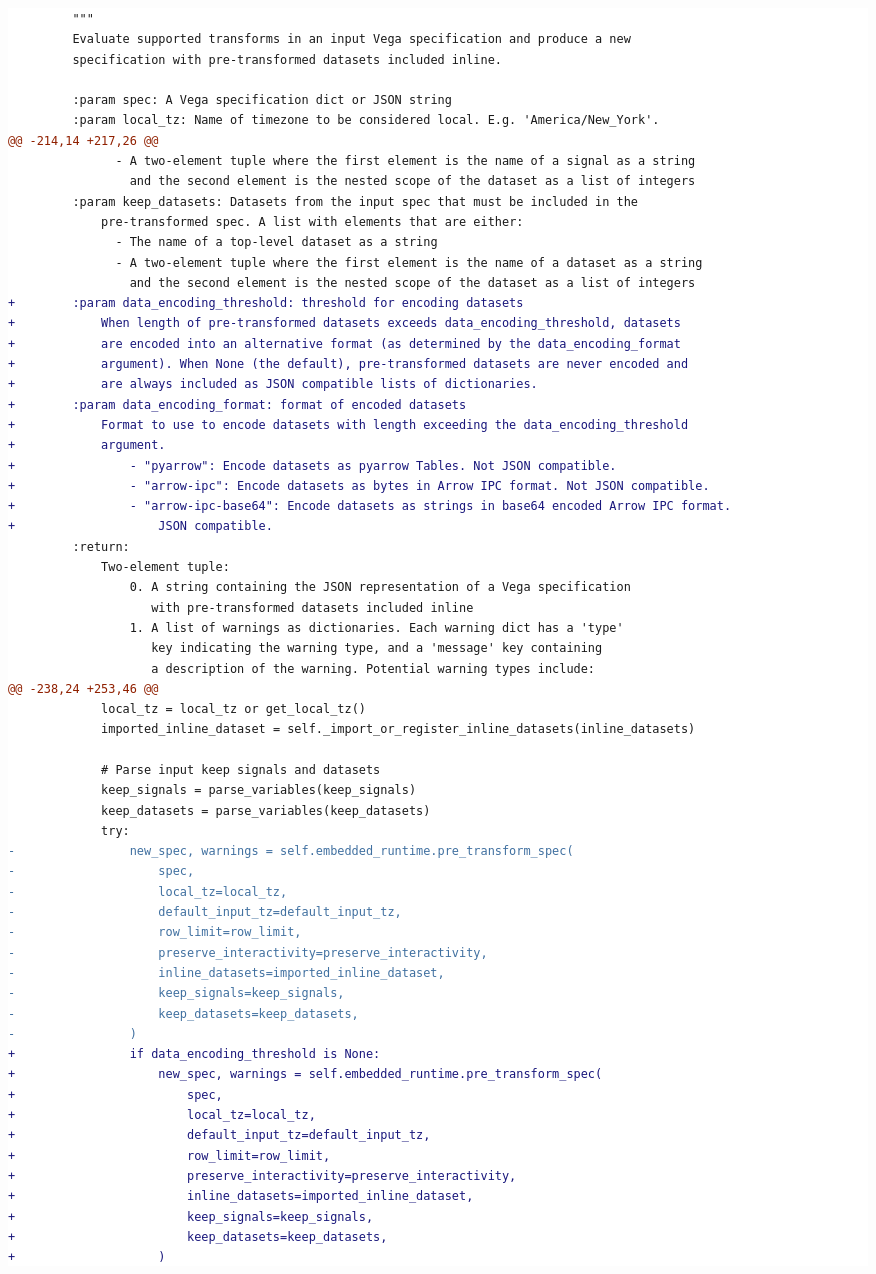```diff
         """
         Evaluate supported transforms in an input Vega specification and produce a new
         specification with pre-transformed datasets included inline.
 
         :param spec: A Vega specification dict or JSON string
         :param local_tz: Name of timezone to be considered local. E.g. 'America/New_York'.
@@ -214,14 +217,26 @@
               - A two-element tuple where the first element is the name of a signal as a string
                 and the second element is the nested scope of the dataset as a list of integers
         :param keep_datasets: Datasets from the input spec that must be included in the
             pre-transformed spec. A list with elements that are either:
               - The name of a top-level dataset as a string
               - A two-element tuple where the first element is the name of a dataset as a string
                 and the second element is the nested scope of the dataset as a list of integers
+        :param data_encoding_threshold: threshold for encoding datasets
+            When length of pre-transformed datasets exceeds data_encoding_threshold, datasets
+            are encoded into an alternative format (as determined by the data_encoding_format
+            argument). When None (the default), pre-transformed datasets are never encoded and
+            are always included as JSON compatible lists of dictionaries.
+        :param data_encoding_format: format of encoded datasets
+            Format to use to encode datasets with length exceeding the data_encoding_threshold
+            argument.
+                - "pyarrow": Encode datasets as pyarrow Tables. Not JSON compatible.
+                - "arrow-ipc": Encode datasets as bytes in Arrow IPC format. Not JSON compatible.
+                - "arrow-ipc-base64": Encode datasets as strings in base64 encoded Arrow IPC format.
+                    JSON compatible.
         :return:
             Two-element tuple:
                 0. A string containing the JSON representation of a Vega specification
                    with pre-transformed datasets included inline
                 1. A list of warnings as dictionaries. Each warning dict has a 'type'
                    key indicating the warning type, and a 'message' key containing
                    a description of the warning. Potential warning types include:
@@ -238,24 +253,46 @@
             local_tz = local_tz or get_local_tz()
             imported_inline_dataset = self._import_or_register_inline_datasets(inline_datasets)
 
             # Parse input keep signals and datasets
             keep_signals = parse_variables(keep_signals)
             keep_datasets = parse_variables(keep_datasets)
             try:
-                new_spec, warnings = self.embedded_runtime.pre_transform_spec(
-                    spec,
-                    local_tz=local_tz,
-                    default_input_tz=default_input_tz,
-                    row_limit=row_limit,
-                    preserve_interactivity=preserve_interactivity,
-                    inline_datasets=imported_inline_dataset,
-                    keep_signals=keep_signals,
-                    keep_datasets=keep_datasets,
-                )
+                if data_encoding_threshold is None:
+                    new_spec, warnings = self.embedded_runtime.pre_transform_spec(
+                        spec,
+                        local_tz=local_tz,
+                        default_input_tz=default_input_tz,
+                        row_limit=row_limit,
+                        preserve_interactivity=preserve_interactivity,
+                        inline_datasets=imported_inline_dataset,
+                        keep_signals=keep_signals,
+                        keep_datasets=keep_datasets,
+                    )
```